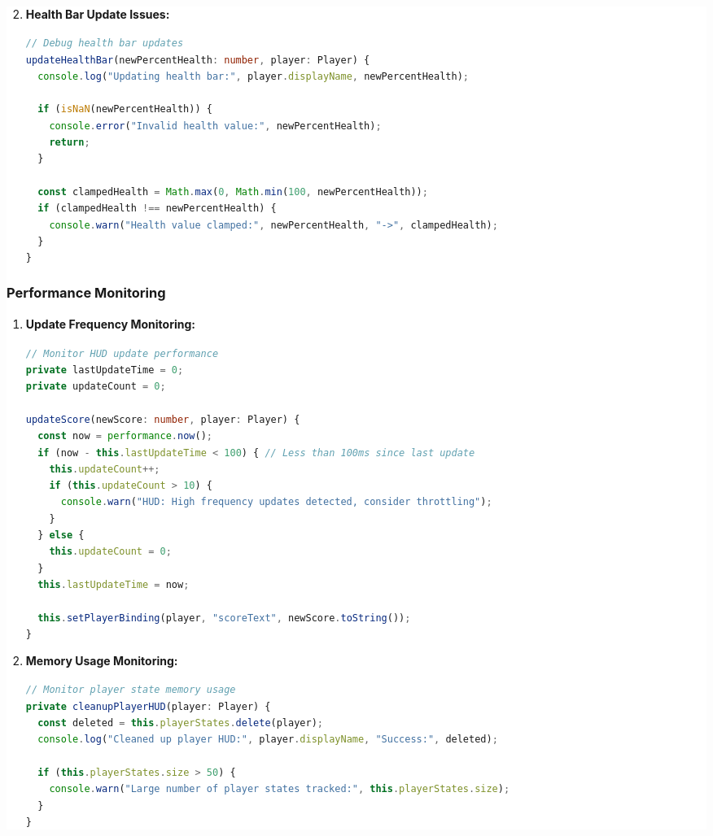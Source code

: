 2. **Health Bar Update Issues:**
   ```typescript
   // Debug health bar updates
   updateHealthBar(newPercentHealth: number, player: Player) {
     console.log("Updating health bar:", player.displayName, newPercentHealth);
     
     if (isNaN(newPercentHealth)) {
       console.error("Invalid health value:", newPercentHealth);
       return;
     }
     
     const clampedHealth = Math.max(0, Math.min(100, newPercentHealth));
     if (clampedHealth !== newPercentHealth) {
       console.warn("Health value clamped:", newPercentHealth, "->", clampedHealth);
     }
   }
   ```

### Performance Monitoring

1. **Update Frequency Monitoring:**
   ```typescript
   // Monitor HUD update performance
   private lastUpdateTime = 0;
   private updateCount = 0;

   updateScore(newScore: number, player: Player) {
     const now = performance.now();
     if (now - this.lastUpdateTime < 100) { // Less than 100ms since last update
       this.updateCount++;
       if (this.updateCount > 10) {
         console.warn("HUD: High frequency updates detected, consider throttling");
       }
     } else {
       this.updateCount = 0;
     }
     this.lastUpdateTime = now;

     this.setPlayerBinding(player, "scoreText", newScore.toString());
   }
   ```

2. **Memory Usage Monitoring:**
   ```typescript
   // Monitor player state memory usage
   private cleanupPlayerHUD(player: Player) {
     const deleted = this.playerStates.delete(player);
     console.log("Cleaned up player HUD:", player.displayName, "Success:", deleted);
     
     if (this.playerStates.size > 50) {
       console.warn("Large number of player states tracked:", this.playerStates.size);
     }
   }
   ```
